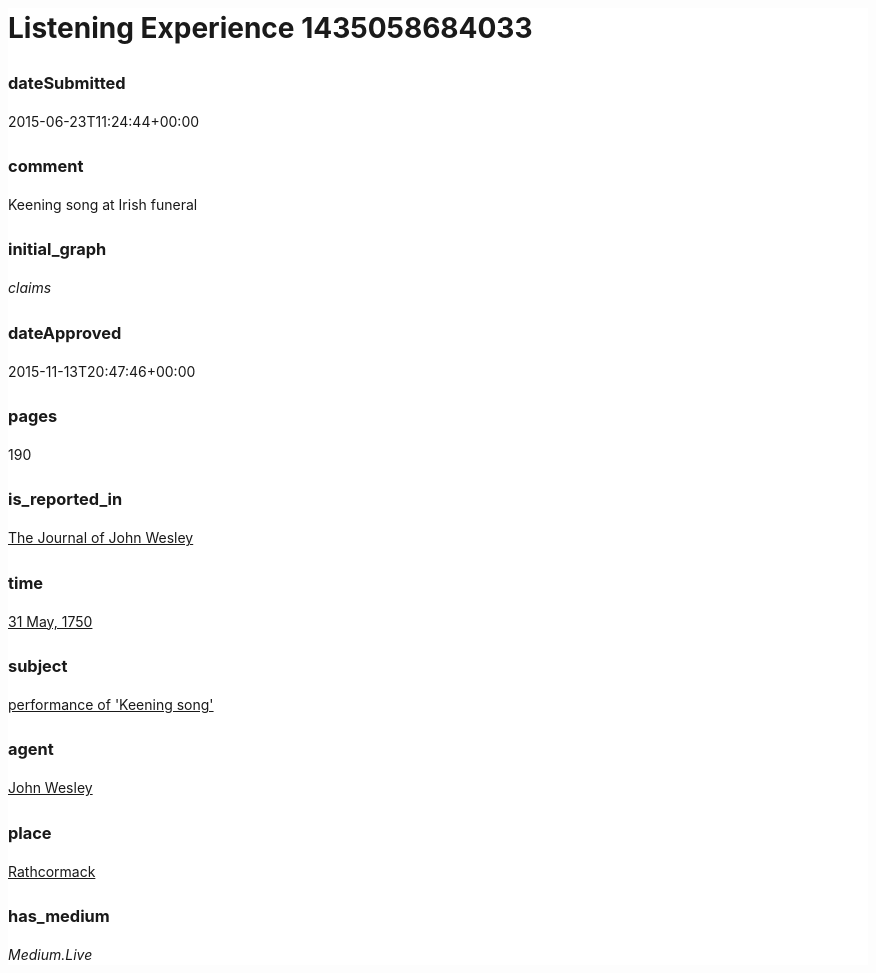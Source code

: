 # Listening Experience 1435058684033

### dateSubmitted


2015-06-23T11:24:44+00:00

### comment


Keening song at Irish funeral

### initial_graph


*claims*

### dateApproved


2015-11-13T20:47:46+00:00

### pages


190

### is_reported_in


[The Journal of John Wesley](#The-Journal-of-John-Wesley)

### time


[31 May, 1750](#31-May-1750)

### subject


[performance of 'Keening song'](#performance-of-'Keening-song')

### agent


[John Wesley](#John-Wesley)

### place


[Rathcormack](#Rathcormack)

### has_medium


*Medium.Live*
